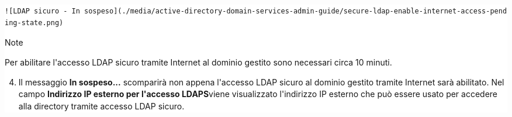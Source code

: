     ![LDAP sicuro - In sospeso](./media/active-directory-domain-services-admin-guide/secure-ldap-enable-internet-access-pending-state.png)

   > [!NOTE]
   > Per abilitare l'accesso LDAP sicuro tramite Internet al dominio gestito sono necessari circa 10 minuti.
   >
   >
4. Il messaggio **In sospeso...** scomparirà non appena l'accesso LDAP sicuro al dominio gestito tramite Internet sarà abilitato. Nel campo **Indirizzo IP esterno per l'accesso LDAPS**viene visualizzato l'indirizzo IP esterno che può essere usato per accedere alla directory tramite accesso LDAP sicuro.
